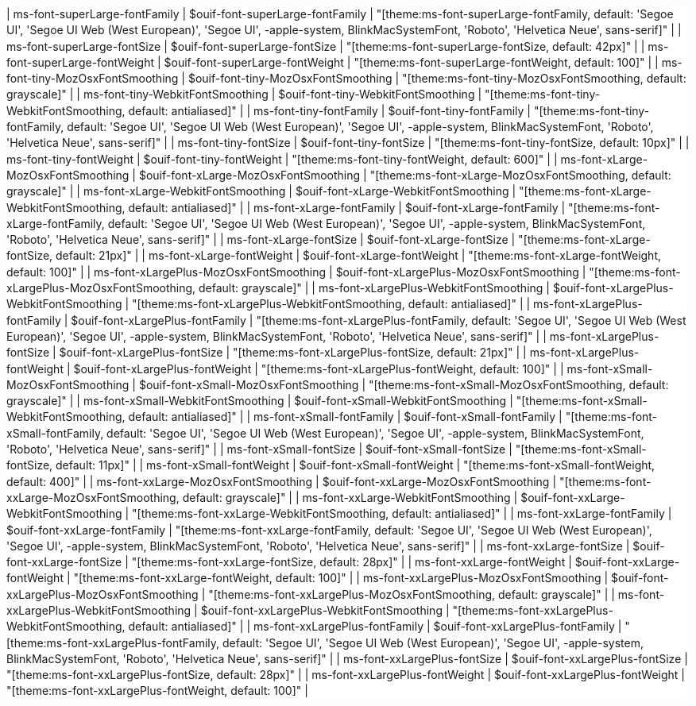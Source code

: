 | ms-font-superLarge-fontFamily | $ouif-font-superLarge-fontFamily | "[theme:ms-font-superLarge-fontFamily, default: 'Segoe UI', 'Segoe UI Web (West European)', 'Segoe UI', -apple-system, BlinkMacSystemFont, 'Roboto', 'Helvetica Neue', sans-serif]" |
| ms-font-superLarge-fontSize | $ouif-font-superLarge-fontSize | "[theme:ms-font-superLarge-fontSize, default: 42px]" |
| ms-font-superLarge-fontWeight | $ouif-font-superLarge-fontWeight | "[theme:ms-font-superLarge-fontWeight, default: 100]" |
| ms-font-tiny-MozOsxFontSmoothing | $ouif-font-tiny-MozOsxFontSmoothing | "[theme:ms-font-tiny-MozOsxFontSmoothing, default: grayscale]" |
| ms-font-tiny-WebkitFontSmoothing | $ouif-font-tiny-WebkitFontSmoothing | "[theme:ms-font-tiny-WebkitFontSmoothing, default: antialiased]" |
| ms-font-tiny-fontFamily | $ouif-font-tiny-fontFamily | "[theme:ms-font-tiny-fontFamily, default: 'Segoe UI', 'Segoe UI Web (West European)', 'Segoe UI', -apple-system, BlinkMacSystemFont, 'Roboto', 'Helvetica Neue', sans-serif]" |
| ms-font-tiny-fontSize | $ouif-font-tiny-fontSize | "[theme:ms-font-tiny-fontSize, default: 10px]" |
| ms-font-tiny-fontWeight | $ouif-font-tiny-fontWeight | "[theme:ms-font-tiny-fontWeight, default: 600]" |
| ms-font-xLarge-MozOsxFontSmoothing | $ouif-font-xLarge-MozOsxFontSmoothing | "[theme:ms-font-xLarge-MozOsxFontSmoothing, default: grayscale]" |
| ms-font-xLarge-WebkitFontSmoothing | $ouif-font-xLarge-WebkitFontSmoothing | "[theme:ms-font-xLarge-WebkitFontSmoothing, default: antialiased]" |
| ms-font-xLarge-fontFamily | $ouif-font-xLarge-fontFamily | "[theme:ms-font-xLarge-fontFamily, default: 'Segoe UI', 'Segoe UI Web (West European)', 'Segoe UI', -apple-system, BlinkMacSystemFont, 'Roboto', 'Helvetica Neue', sans-serif]" |
| ms-font-xLarge-fontSize | $ouif-font-xLarge-fontSize | "[theme:ms-font-xLarge-fontSize, default: 21px]" |
| ms-font-xLarge-fontWeight | $ouif-font-xLarge-fontWeight | "[theme:ms-font-xLarge-fontWeight, default: 100]" |
| ms-font-xLargePlus-MozOsxFontSmoothing | $ouif-font-xLargePlus-MozOsxFontSmoothing | "[theme:ms-font-xLargePlus-MozOsxFontSmoothing, default: grayscale]" |
| ms-font-xLargePlus-WebkitFontSmoothing | $ouif-font-xLargePlus-WebkitFontSmoothing | "[theme:ms-font-xLargePlus-WebkitFontSmoothing, default: antialiased]" |
| ms-font-xLargePlus-fontFamily | $ouif-font-xLargePlus-fontFamily | "[theme:ms-font-xLargePlus-fontFamily, default: 'Segoe UI', 'Segoe UI Web (West European)', 'Segoe UI', -apple-system, BlinkMacSystemFont, 'Roboto', 'Helvetica Neue', sans-serif]" |
| ms-font-xLargePlus-fontSize | $ouif-font-xLargePlus-fontSize | "[theme:ms-font-xLargePlus-fontSize, default: 21px]" |
| ms-font-xLargePlus-fontWeight | $ouif-font-xLargePlus-fontWeight | "[theme:ms-font-xLargePlus-fontWeight, default: 100]" |
| ms-font-xSmall-MozOsxFontSmoothing | $ouif-font-xSmall-MozOsxFontSmoothing | "[theme:ms-font-xSmall-MozOsxFontSmoothing, default: grayscale]" |
| ms-font-xSmall-WebkitFontSmoothing | $ouif-font-xSmall-WebkitFontSmoothing | "[theme:ms-font-xSmall-WebkitFontSmoothing, default: antialiased]" |
| ms-font-xSmall-fontFamily | $ouif-font-xSmall-fontFamily | "[theme:ms-font-xSmall-fontFamily, default: 'Segoe UI', 'Segoe UI Web (West European)', 'Segoe UI', -apple-system, BlinkMacSystemFont, 'Roboto', 'Helvetica Neue', sans-serif]" |
| ms-font-xSmall-fontSize | $ouif-font-xSmall-fontSize | "[theme:ms-font-xSmall-fontSize, default: 11px]" |
| ms-font-xSmall-fontWeight | $ouif-font-xSmall-fontWeight | "[theme:ms-font-xSmall-fontWeight, default: 400]" |
| ms-font-xxLarge-MozOsxFontSmoothing | $ouif-font-xxLarge-MozOsxFontSmoothing | "[theme:ms-font-xxLarge-MozOsxFontSmoothing, default: grayscale]" |
| ms-font-xxLarge-WebkitFontSmoothing | $ouif-font-xxLarge-WebkitFontSmoothing | "[theme:ms-font-xxLarge-WebkitFontSmoothing, default: antialiased]" |
| ms-font-xxLarge-fontFamily | $ouif-font-xxLarge-fontFamily | "[theme:ms-font-xxLarge-fontFamily, default: 'Segoe UI', 'Segoe UI Web (West European)', 'Segoe UI', -apple-system, BlinkMacSystemFont, 'Roboto', 'Helvetica Neue', sans-serif]" |
| ms-font-xxLarge-fontSize | $ouif-font-xxLarge-fontSize | "[theme:ms-font-xxLarge-fontSize, default: 28px]" |
| ms-font-xxLarge-fontWeight | $ouif-font-xxLarge-fontWeight | "[theme:ms-font-xxLarge-fontWeight, default: 100]" |
| ms-font-xxLargePlus-MozOsxFontSmoothing | $ouif-font-xxLargePlus-MozOsxFontSmoothing | "[theme:ms-font-xxLargePlus-MozOsxFontSmoothing, default: grayscale]" |
| ms-font-xxLargePlus-WebkitFontSmoothing | $ouif-font-xxLargePlus-WebkitFontSmoothing | "[theme:ms-font-xxLargePlus-WebkitFontSmoothing, default: antialiased]" |
| ms-font-xxLargePlus-fontFamily | $ouif-font-xxLargePlus-fontFamily | "[theme:ms-font-xxLargePlus-fontFamily, default: 'Segoe UI', 'Segoe UI Web (West European)', 'Segoe UI', -apple-system, BlinkMacSystemFont, 'Roboto', 'Helvetica Neue', sans-serif]" |
| ms-font-xxLargePlus-fontSize | $ouif-font-xxLargePlus-fontSize | "[theme:ms-font-xxLargePlus-fontSize, default: 28px]" |
| ms-font-xxLargePlus-fontWeight | $ouif-font-xxLargePlus-fontWeight | "[theme:ms-font-xxLargePlus-fontWeight, default: 100]" |
